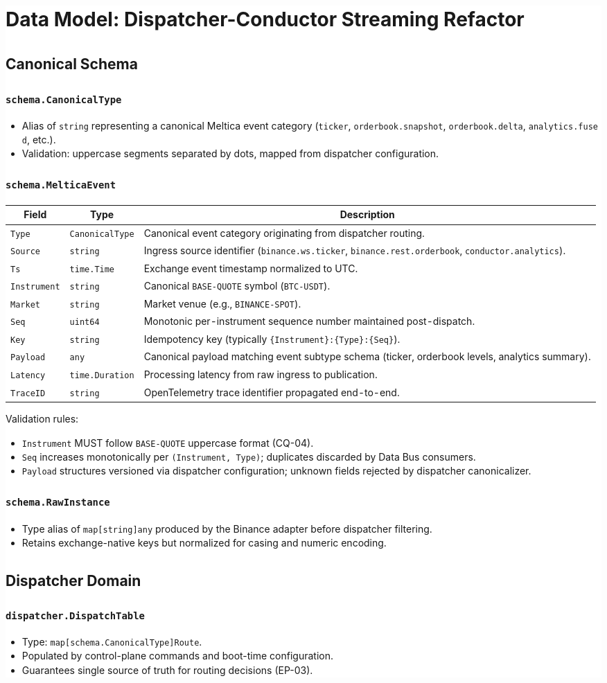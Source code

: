 # Data Model: Dispatcher-Conductor Streaming Refactor

## Canonical Schema

### `schema.CanonicalType`
- Alias of `string` representing a canonical Meltica event category (`ticker`, `orderbook.snapshot`, `orderbook.delta`, `analytics.fused`, etc.).
- Validation: uppercase segments separated by dots, mapped from dispatcher configuration.

### `schema.MelticaEvent`
| Field | Type | Description |
| --- | --- | --- |
| `Type` | `CanonicalType` | Canonical event category originating from dispatcher routing. |
| `Source` | `string` | Ingress source identifier (`binance.ws.ticker`, `binance.rest.orderbook`, `conductor.analytics`). |
| `Ts` | `time.Time` | Exchange event timestamp normalized to UTC. |
| `Instrument` | `string` | Canonical `BASE-QUOTE` symbol (`BTC-USDT`). |
| `Market` | `string` | Market venue (e.g., `BINANCE-SPOT`). |
| `Seq` | `uint64` | Monotonic per-instrument sequence number maintained post-dispatch. |
| `Key` | `string` | Idempotency key (typically `{Instrument}:{Type}:{Seq}`). |
| `Payload` | `any` | Canonical payload matching event subtype schema (ticker, orderbook levels, analytics summary). |
| `Latency` | `time.Duration` | Processing latency from raw ingress to publication. |
| `TraceID` | `string` | OpenTelemetry trace identifier propagated end-to-end. |

Validation rules:
- `Instrument` MUST follow `BASE-QUOTE` uppercase format (CQ-04).
- `Seq` increases monotonically per `(Instrument, Type)`; duplicates discarded by Data Bus consumers.
- `Payload` structures versioned via dispatcher configuration; unknown fields rejected by dispatcher canonicalizer.

### `schema.RawInstance`
- Type alias of `map[string]any` produced by the Binance adapter before dispatcher filtering.
- Retains exchange-native keys but normalized for casing and numeric encoding.

## Dispatcher Domain

### `dispatcher.DispatchTable`
- Type: `map[schema.CanonicalType]Route`.
- Populated by control-plane commands and boot-time configuration.
- Guarantees single source of truth for routing decisions (EP-03).
